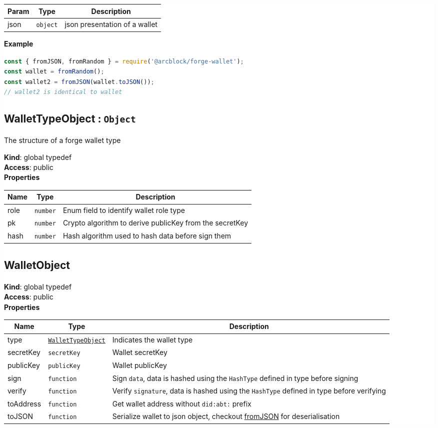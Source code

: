 | Param | Type                | Description                   |
| ----- | ------------------- | ----------------------------- |
| json  | <code>object</code> | json presentation of a wallet |

**Example**  

```js
const { fromJSON, fromRandom } = require('@arcblock/forge-wallet');
const wallet = fromRandom();
const wallet2 = fromJSON(wallet.toJSON());
// wallet2 is identical to wallet
```

<a name="WalletTypeObject"></a>


## WalletTypeObject : <code>Object</code>

The structure of a forge wallet type

**Kind**: global typedef  
**Access**: public  
**Properties**

| Name | Type                | Description                                             |
| ---- | ------------------- | ------------------------------------------------------- |
| role | <code>number</code> | Enum field to identify wallet role type                 |
| pk   | <code>number</code> | Crypto algorithm to derive publicKey from the secretKey |
| hash | <code>number</code> | Hash algorithm used to hash data before sign them       |

<a name="WalletObject"></a>


## WalletObject

**Kind**: global typedef  
**Access**: public  
**Properties**

| Name      | Type                                               | Description                                                                              |
| --------- | -------------------------------------------------- | ---------------------------------------------------------------------------------------- |
| type      | [<code>WalletTypeObject</code>](#WalletTypeObject) | Indicates the wallet type                                                                |
| secretKey | <code>secretKey</code>                             | Wallet secretKey                                                                         |
| publicKey | <code>publicKey</code>                             | Wallet publicKey                                                                         |
| sign      | <code>function</code>                              | Sign `data`, data is hashed using the `HashType` defined in type before signing          |
| verify    | <code>function</code>                              | Verify `signature`, data is hashed using the `HashType` defined in type before verifying |
| toAddress | <code>function</code>                              | Get wallet address without `did:abt:` prefix                                             |
| toJSON    | <code>function</code>                              | Serialize wallet to json object, checkout [fromJSON](fromJSON) for deserialisation       |
